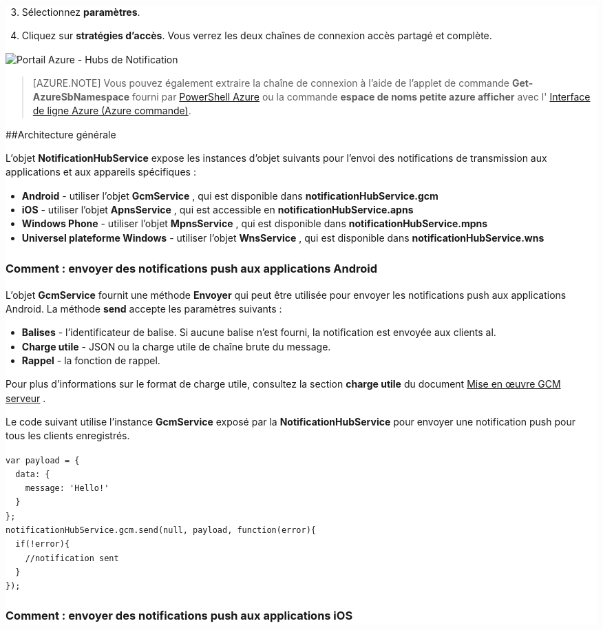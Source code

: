 3. Sélectionnez **paramètres**.

4. Cliquez sur **stratégies d’accès**. Vous verrez les deux chaînes de connexion accès partagé et complète.

![Portail Azure - Hubs de Notification](./media/notification-hubs-nodejs-how-to-use-notification-hubs/notification-hubs-portal.png)

> [AZURE.NOTE] Vous pouvez également extraire la chaîne de connexion à l’aide de l’applet de commande **Get-AzureSbNamespace** fourni par [PowerShell Azure](../powershell-install-configure.md) ou la commande **espace de noms petite azure afficher** avec l' [Interface de ligne Azure (Azure commande)](../xplat-cli-install.md).

##<a name="general-architecture"></a>Architecture générale

L’objet **NotificationHubService** expose les instances d’objet suivants pour l’envoi des notifications de transmission aux applications et aux appareils spécifiques :

* **Android** - utiliser l’objet **GcmService** , qui est disponible dans **notificationHubService.gcm**
* **iOS** - utiliser l’objet **ApnsService** , qui est accessible en **notificationHubService.apns**
* **Windows Phone** - utiliser l’objet **MpnsService** , qui est disponible dans **notificationHubService.mpns**
* **Universel plateforme Windows** - utiliser l’objet **WnsService** , qui est disponible dans **notificationHubService.wns**

### <a name="how-to-send-push-notifications-to-android-applications"></a>Comment : envoyer des notifications push aux applications Android

L’objet **GcmService** fournit une méthode **Envoyer** qui peut être utilisée pour envoyer les notifications push aux applications Android. La méthode **send** accepte les paramètres suivants :

* **Balises** - l’identificateur de balise. Si aucune balise n’est fourni, la notification est envoyée aux clients al.
* **Charge utile** - JSON ou la charge utile de chaîne brute du message.
* **Rappel** - la fonction de rappel.

Pour plus d’informations sur le format de charge utile, consultez la section **charge utile** du document [Mise en œuvre GCM serveur](http://developer.android.com/google/gcm/server.html#payload) .

Le code suivant utilise l’instance **GcmService** exposé par la **NotificationHubService** pour envoyer une notification push pour tous les clients enregistrés.

    var payload = {
      data: {
        message: 'Hello!'
      }
    };
    notificationHubService.gcm.send(null, payload, function(error){
      if(!error){
        //notification sent
      }
    });

### <a name="how-to-send-push-notifications-to-ios-applications"></a>Comment : envoyer des notifications push aux applications iOS


  [Azure SDK pour nœud]: https://github.com/WindowsAzure/azure-sdk-for-node
  [Next Steps]: #nextsteps
  [What are Service Bus Topics and Subscriptions?]: #what-are-service-bus-topics
  [Create a Service Namespace]: #create-a-service-namespace
  [Obtain the Default Management Credentials for the Namespace]: #obtain-default-credentials
  [Create a Node.js Application]: #Create_a_Nodejs_Application
  [Configure Your Application to Use Service Bus]: #Configure_Your_Application_to_Use_Service_Bus
  [How to: Create a Topic]: #How_to_Create_a_Topic
  [How to: Create Subscriptions]: #How_to_Create_Subscriptions
  [How to: Send Messages to a Topic]: #How_to_Send_Messages_to_a_Topic
  [How to: Receive Messages from a Subscription]: #How_to_Receive_Messages_from_a_Subscription
  [How to: Handle Application Crashes and Unreadable Messages]: #How_to_Handle_Application_Crashes_and_Unreadable_Messages
  [How to: Delete Topics and Subscriptions]: #How_to_Delete_Topics_and_Subscriptions
  [1]: #Next_Steps
  [Topic Concepts]: .media/notification-hubs-nodejs-how-to-use-notification-hubs/sb-topics-01.png
  [Azure Classic Portal]: http://manage.windowsazure.com
  [image]: .media/notification-hubs-nodejs-how-to-use-notification-hubs/sb-queues-03.png
  [2]: .media/notification-hubs-nodejs-how-to-use-notification-hubs/sb-queues-04.png
  [3]: .media/notification-hubs-nodejs-how-to-use-notification-hubs/sb-queues-05.png
  [4]: .media/notification-hubs-nodejs-how-to-use-notification-hubs/sb-queues-06.png
  [5]: .media/notification-hubs-nodejs-how-to-use-notification-hubs/sb-queues-07.png
  [SqlFilter.SqlExpression]: http://msdn.microsoft.com/library/windowsazure/microsoft.servicebus.messaging.sqlfilter.sqlexpression.aspx
  [Azure Service Bus Notification Hubs]: http://msdn.microsoft.com/library/windowsazure/jj927170.aspx
  [SqlFilter]: http://msdn.microsoft.com/library/windowsazure/microsoft.servicebus.messaging.sqlfilter.aspx
  [Site Web avec WebMatrix]: /develop/nodejs/tutorials/web-site-with-webmatrix/
  [Node.js Cloud Service]: ../cloud-services/cloud-services-nodejs-develop-deploy-app.md
[Previous Management Portal]: .media/notification-hubs-nodejs-how-to-use-notification-hubs/previous-portal.png
  [nodejswebsite]: /develop/nodejs/tutorials/create-a-website-(mac)/
  [Node.js Cloud Service with Storage]: /develop/nodejs/tutorials/web-app-with-storage/
  [Node.js Web Application with Storage]: /develop/nodejs/tutorials/web-site-with-storage/
  [Portail Azure]: https://portal.azure.com
